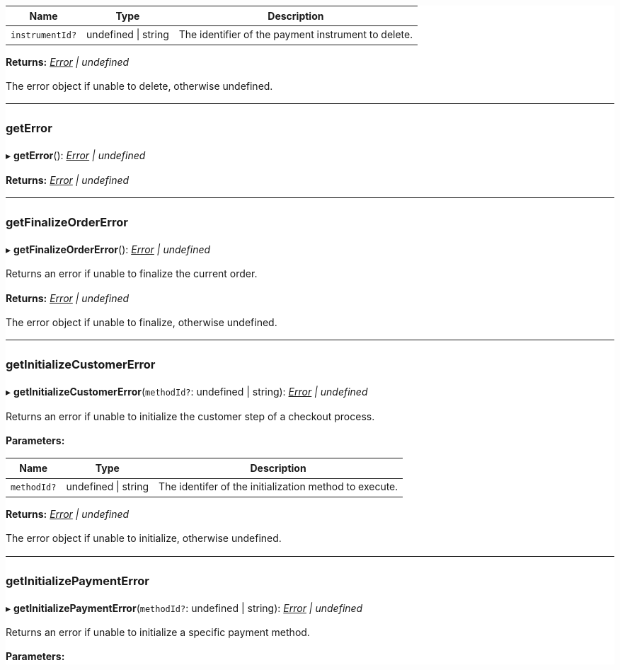 Name | Type | Description |
------ | ------ | ------ |
`instrumentId?` | undefined &#124; string | The identifier of the payment instrument to delete. |

**Returns:** *[Error](amazonpaywidgeterror.md#error) | undefined*

The error object if unable to delete, otherwise undefined.

___

###  getError

▸ **getError**(): *[Error](amazonpaywidgeterror.md#error) | undefined*

**Returns:** *[Error](amazonpaywidgeterror.md#error) | undefined*

___

###  getFinalizeOrderError

▸ **getFinalizeOrderError**(): *[Error](amazonpaywidgeterror.md#error) | undefined*

Returns an error if unable to finalize the current order.

**Returns:** *[Error](amazonpaywidgeterror.md#error) | undefined*

The error object if unable to finalize, otherwise undefined.

___

###  getInitializeCustomerError

▸ **getInitializeCustomerError**(`methodId?`: undefined | string): *[Error](amazonpaywidgeterror.md#error) | undefined*

Returns an error if unable to initialize the customer step of a checkout
process.

**Parameters:**

Name | Type | Description |
------ | ------ | ------ |
`methodId?` | undefined &#124; string | The identifer of the initialization method to execute. |

**Returns:** *[Error](amazonpaywidgeterror.md#error) | undefined*

The error object if unable to initialize, otherwise undefined.

___

###  getInitializePaymentError

▸ **getInitializePaymentError**(`methodId?`: undefined | string): *[Error](amazonpaywidgeterror.md#error) | undefined*

Returns an error if unable to initialize a specific payment method.

**Parameters:**
